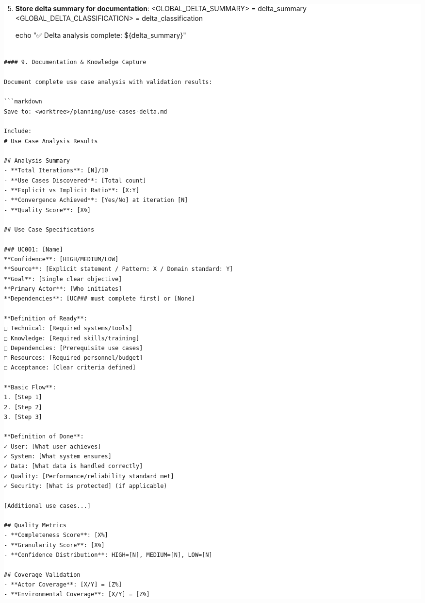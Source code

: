 ```markdown
   ```

5. **Store delta summary for documentation**:
   <GLOBAL_DELTA_SUMMARY> = delta_summary
   <GLOBAL_DELTA_CLASSIFICATION> = delta_classification

   echo "✅ Delta analysis complete: ${delta_summary}"
```

#### 9. Documentation & Knowledge Capture

Document complete use case analysis with validation results:

```markdown
Save to: <worktree>/planning/use-cases-delta.md

Include:
# Use Case Analysis Results

## Analysis Summary
- **Total Iterations**: [N]/10
- **Use Cases Discovered**: [Total count]
- **Explicit vs Implicit Ratio**: [X:Y]
- **Convergence Achieved**: [Yes/No] at iteration [N]
- **Quality Score**: [X%]

## Use Case Specifications

### UC001: [Name]
**Confidence**: [HIGH/MEDIUM/LOW]
**Source**: [Explicit statement / Pattern: X / Domain standard: Y]
**Goal**: [Single clear objective]
**Primary Actor**: [Who initiates]
**Dependencies**: [UC### must complete first] or [None]

**Definition of Ready**:
□ Technical: [Required systems/tools]
□ Knowledge: [Required skills/training]
□ Dependencies: [Prerequisite use cases]
□ Resources: [Required personnel/budget]
□ Acceptance: [Clear criteria defined]

**Basic Flow**:
1. [Step 1]
2. [Step 2]
3. [Step 3]

**Definition of Done**:
✓ User: [What user achieves]
✓ System: [What system ensures]
✓ Data: [What data is handled correctly]
✓ Quality: [Performance/reliability standard met]
✓ Security: [What is protected] (if applicable)

[Additional use cases...]

## Quality Metrics
- **Completeness Score**: [X%]
- **Granularity Score**: [X%]
- **Confidence Distribution**: HIGH=[N], MEDIUM=[N], LOW=[N]

## Coverage Validation
- **Actor Coverage**: [X/Y] = [Z%]
- **Environmental Coverage**: [X/Y] = [Z%]
```